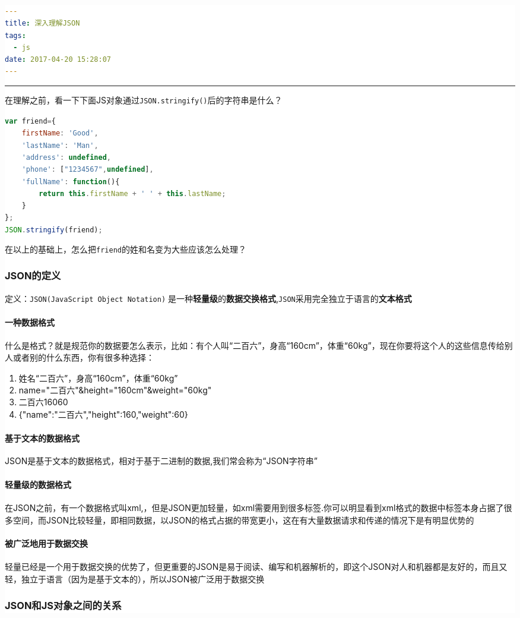 ```yaml
---
title: 深入理解JSON
tags:
  - js
date: 2017-04-20 15:28:07
---
```



--------------------------

在理解之前，看一下下面JS对象通过`JSON.stringify()`后的字符串是什么？


```js
var friend={
    firstName: 'Good',
    'lastName': 'Man',
    'address': undefined,
    'phone': ["1234567",undefined],
    'fullName': function(){
        return this.firstName + ' ' + this.lastName;
    }
};
JSON.stringify(friend);
```

在以上的基础上，怎么把`friend`的姓和名变为大些应该怎么处理？

### JSON的定义

定义：`JSON(JavaScript Object Notation)` 是一种**轻量级**的**数据交换格式**,`JSON`采用完全独立于语言的**文本格式**

#### 一种数据格式

什么是格式？就是规范你的数据要怎么表示，比如：有个人叫“二百六”，身高“160cm”，体重“60kg”，现在你要将这个人的这些信息传给别人或者别的什么东西，你有很多种选择：

1. 姓名“二百六”，身高“160cm”，体重“60kg”
2. name="二百六"&height="160cm"&weight="60kg"
3. <person><name>二百六</name><height>160</height><weight>60</weight></person>
4. {"name":"二百六","height":160,"weight":60}

#### 基于文本的数据格式

JSON是基于文本的数据格式，相对于基于二进制的数据,我们常会称为“JSON字符串”

#### 轻量级的数据格式

在JSON之前，有一个数据格式叫xml,，但是JSON更加轻量，如xml需要用到很多标签.你可以明显看到xml格式的数据中标签本身占据了很多空间，而JSON比较轻量，即相同数据，以JSON的格式占据的带宽更小，这在有大量数据请求和传递的情况下是有明显优势的

#### 被广泛地用于数据交换

轻量已经是一个用于数据交换的优势了，但更重要的JSON是易于阅读、编写和机器解析的，即这个JSON对人和机器都是友好的，而且又轻，独立于语言（因为是基于文本的），所以JSON被广泛用于数据交换

### JSON和JS对象之间的关系
